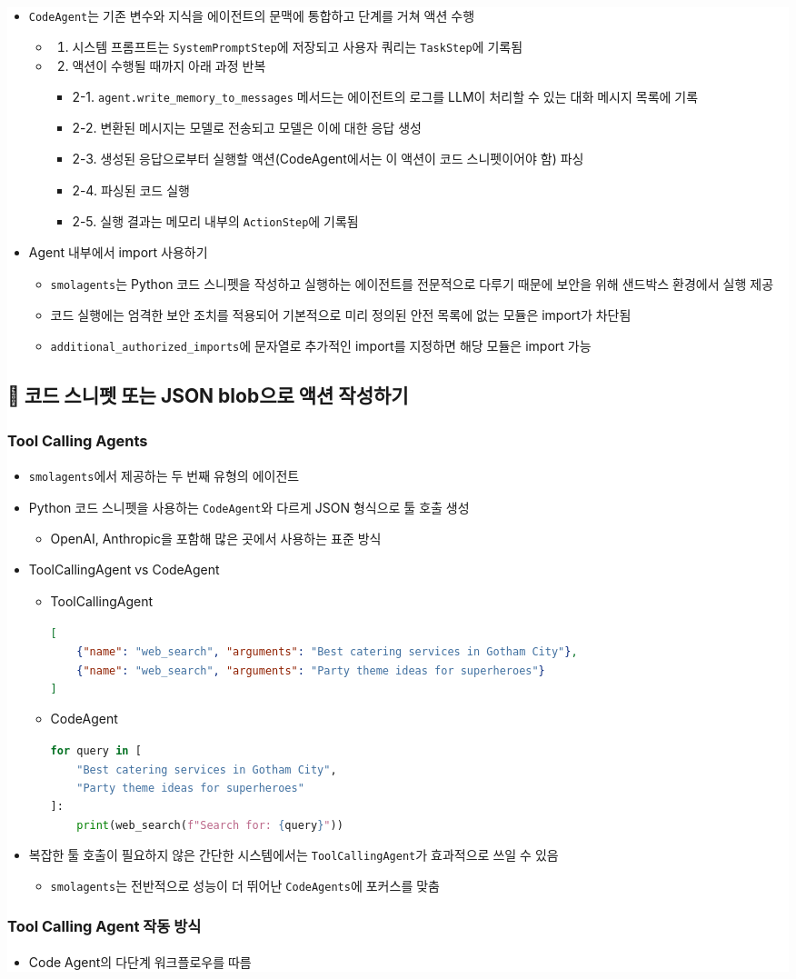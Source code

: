 - `CodeAgent`는 기존 변수와 지식을 에이전트의 문맥에 통합하고 단계를 거쳐 액션 수행

    - 1. 시스템 프롬프트는 `SystemPromptStep`에 저장되고 사용자 쿼리는 `TaskStep`에 기록됨

    - 2. 액션이 수행될 때까지 아래 과정 반복

        - 2-1. `agent.write_memory_to_messages` 메서드는 에이전트의 로그를 LLM이 처리할 수 있는 대화 메시지 목록에 기록

        - 2-2. 변환된 메시지는 모델로 전송되고 모델은 이에 대한 응답 생성

        - 2-3. 생성된 응답으로부터 실행할 액션(CodeAgent에서는 이 액션이 코드 스니펫이어야 함) 파싱

        - 2-4. 파싱된 코드 실행

        - 2-5. 실행 결과는 메모리 내부의 `ActionStep`에 기록됨

- Agent 내부에서 import 사용하기

    - `smolagents`는 Python 코드 스니펫을 작성하고 실행하는 에이전트를 전문적으로 다루기 때문에 보안을 위해 샌드박스 환경에서 실행 제공
    
    - 코드 실행에는 엄격한 보안 조치를 적용되어 기본적으로 미리 정의된 안전 목록에 없는 모듈은 import가 차단됨
    
    - `additional_authorized_imports`에 문자열로 추가적인 import를 지정하면 해당 모듈은 import 가능

## 🧩 코드 스니펫 또는 JSON blob으로 액션 작성하기
### Tool Calling Agents
- `smolagents`에서 제공하는 두 번째 유형의 에이전트

- Python 코드 스니펫을 사용하는 `CodeAgent`와 다르게 JSON 형식으로 툴 호출 생성

    - OpenAI, Anthropic을 포함해 많은 곳에서 사용하는 표준 방식

- ToolCallingAgent vs CodeAgent

    - ToolCallingAgent
        ```json
        [
            {"name": "web_search", "arguments": "Best catering services in Gotham City"},
            {"name": "web_search", "arguments": "Party theme ideas for superheroes"}
        ]
        ```
    
    - CodeAgent
        ```Python
        for query in [
            "Best catering services in Gotham City", 
            "Party theme ideas for superheroes"
        ]:
            print(web_search(f"Search for: {query}"))
        ```

- 복잡한 툴 호출이 필요하지 않은 간단한 시스템에서는 `ToolCallingAgent`가 효과적으로 쓰일 수 있음

    - `smolagents`는 전반적으로 성능이 더 뛰어난 `CodeAgents`에 포커스를 맞춤

### Tool Calling Agent 작동 방식
- Code Agent의 다단계 워크플로우를 따름
